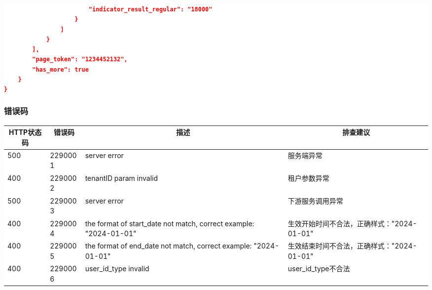 ```json
                        "indicator_result_regular": "18000"
                    }
                ]
            }
        ],
        "page_token": "1234452132",
        "has_more": true
    }
}
```

### 错误码

HTTP状态码 | 错误码 | 描述 | 排查建议
--- | --- | --- | ---
500 | 2290001 | server error | 服务端异常
400 | 2290002 | tenantID param invalid | 租户参数异常
500 | 2290003 | server error | 下游服务调用异常
400 | 2290004 | the format of start_date not match, correct  example:  "2024-01-01" | 生效开始时间不合法，正确样式："2024-01-01"
400 | 2290005 | the format of end_date not match, correct  example:  "2024-01-01" | 生效结束时间不合法，正确样式："2024-01-01"
400 | 2290006 | user_id_type invalid | user_id_type不合法

